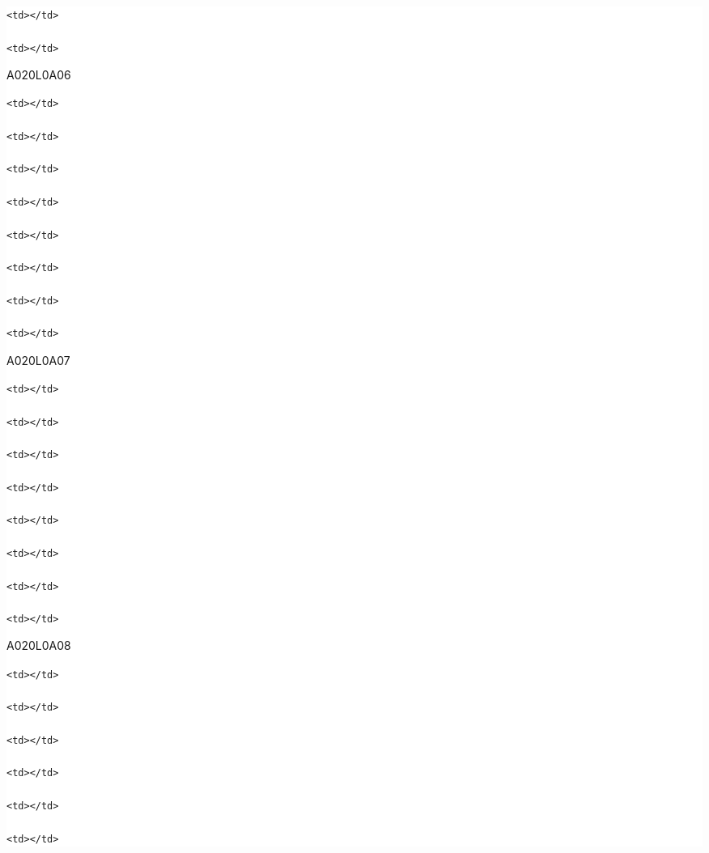     <td></td>
    
    <td></td>
    

</tr>

<tr>
    <td>A020L0A06</td>
    
    <td></td>
    
    <td></td>
    
    <td></td>
    
    <td></td>
    
    <td></td>
    
    <td></td>
    
    <td></td>
    
    <td></td>
    

</tr>

<tr>
    <td>A020L0A07</td>
    
    <td></td>
    
    <td></td>
    
    <td></td>
    
    <td></td>
    
    <td></td>
    
    <td></td>
    
    <td></td>
    
    <td></td>
    

</tr>

<tr>
    <td>A020L0A08</td>
    
    <td></td>
    
    <td></td>
    
    <td></td>
    
    <td></td>
    
    <td></td>
    
    <td></td>
    